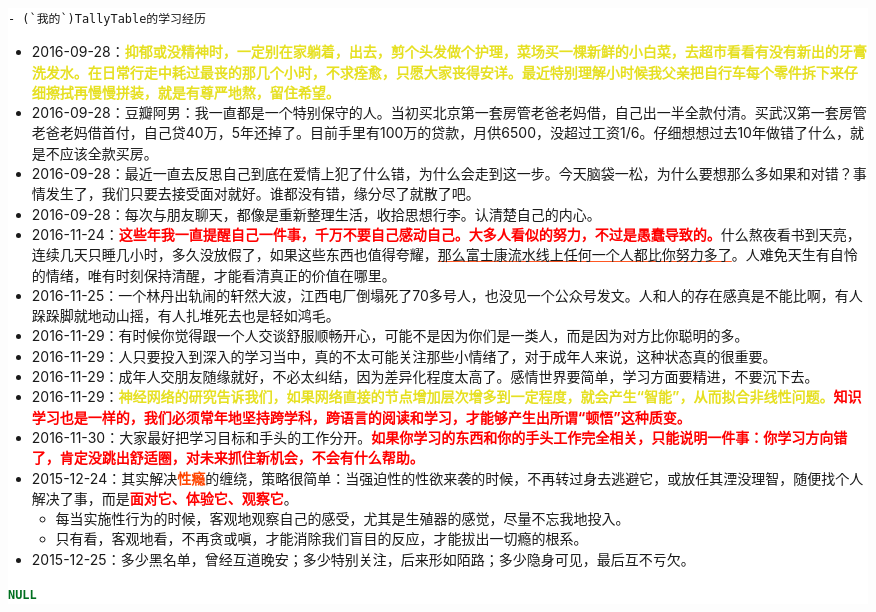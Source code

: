     - (`我的`)TallyTable的学习经历
- 2016-09-28：<strong><font color=#E6E022>抑郁或没精神时，一定别在家躺着，出去，剪个头发做个护理，菜场买一棵新鲜的小白菜，去超市看看有没有新出的牙膏洗发水。在日常行走中耗过最丧的那几个小时，不求痊愈，只愿大家丧得安详。最近特别理解小时候我父亲把自行车每个零件拆下来仔细擦拭再慢慢拼装，就是有尊严地熬，留住希望。</font></strong>
- 2016-09-28：豆瓣阿男：我一直都是一个特别保守的人。当初买北京第一套房管老爸老妈借，自己出一半全款付清。买武汉第一套房管老爸老妈借首付，自己贷40万，5年还掉了。目前手里有100万的贷款，月供6500，没超过工资1/6。仔细想想过去10年做错了什么，就是不应该全款买房。
- 2016-09-28：最近一直去反思自己到底在爱情上犯了什么错，为什么会走到这一步。今天脑袋一松，为什么要想那么多如果和对错？事情发生了，我们只要去接受面对就好。谁都没有错，缘分尽了就散了吧。
- 2016-09-28：每次与朋友聊天，都像是重新整理生活，收拾思想行李。认清楚自己的内心。
- 2016-11-24：<strong><font color=#FF0000>这些年我一直提醒自己一件事，千万不要自己感动自己。大多人看似的努力，不过是愚蠢导致的。</font></strong>什么熬夜看书到天亮，连续几天只睡几小时，多久没放假了，如果这些东西也值得夸耀，<u style="text-decoration-color:#FF5722">那么富士康流水线上任何一个人都比你努力多了</u>。人难免天生有自怜的情绪，唯有时刻保持清醒，才能看清真正的价值在哪里。
- 2016-11-25：一个林丹出轨闹的轩然大波，江西电厂倒塌死了70多号人，也没见一个公众号发文。人和人的存在感真是不能比啊，有人跺跺脚就地动山摇，有人扎堆死去也是轻如鸿毛。
- 2016-11-29：有时候你觉得跟一个人交谈舒服顺畅开心，可能不是因为你们是一类人，而是因为对方比你聪明的多。
- 2016-11-29：人只要投入到深入的学习当中，真的不太可能关注那些小情绪了，对于成年人来说，这种状态真的很重要。
- 2016-11-29：成年人交朋友随缘就好，不必太纠结，因为差异化程度太高了。感情世界要简单，学习方面要精进，不要沉下去。
- 2016-11-29：<strong><font color=#E6E022>神经网络的研究告诉我们，如果网络直接的节点增加层次增多到一定程度，就会产生“智能”，从而拟合非线性问题。</font></strong><strong><font color=#FF0000>知识学习也是一样的，我们必须常年地坚持跨学科，跨语言的阅读和学习，才能够产生出所谓“顿悟”这种质变。</font></strong>
- 2016-11-30：大家最好把学习目标和手头的工作分开。<strong><font color=#FF0000>如果你学习的东西和你的手头工作完全相关，只能说明一件事：你学习方向错了，肯定没跳出舒适圈，对未来抓住新机会，不会有什么帮助。</font></strong>
- 2015-12-24：其实解决<strong><font color=#FF4500>性瘾</font></strong>的缠绕，策略很简单：当强迫性的性欲来袭的时候，不再转过身去逃避它，或放任其湮没理智，随便找个人解决了事，而是<strong><font color=#FF0000>面对它、体验它、观察它</font></strong>。
    - 每当实施性行为的时候，客观地观察自己的感受，尤其是生殖器的感觉，尽量不忘我地投入。
    - 只有看，客观地看，不再贪或嗔，才能消除我们盲目的反应，才能拔出一切瘾的根系。
- 2015-12-25：多少黑名单，曾经互道晚安；多少特别关注，后来形如陌路；多少隐身可见，最后互不亏欠。










```SQL
NULL
```